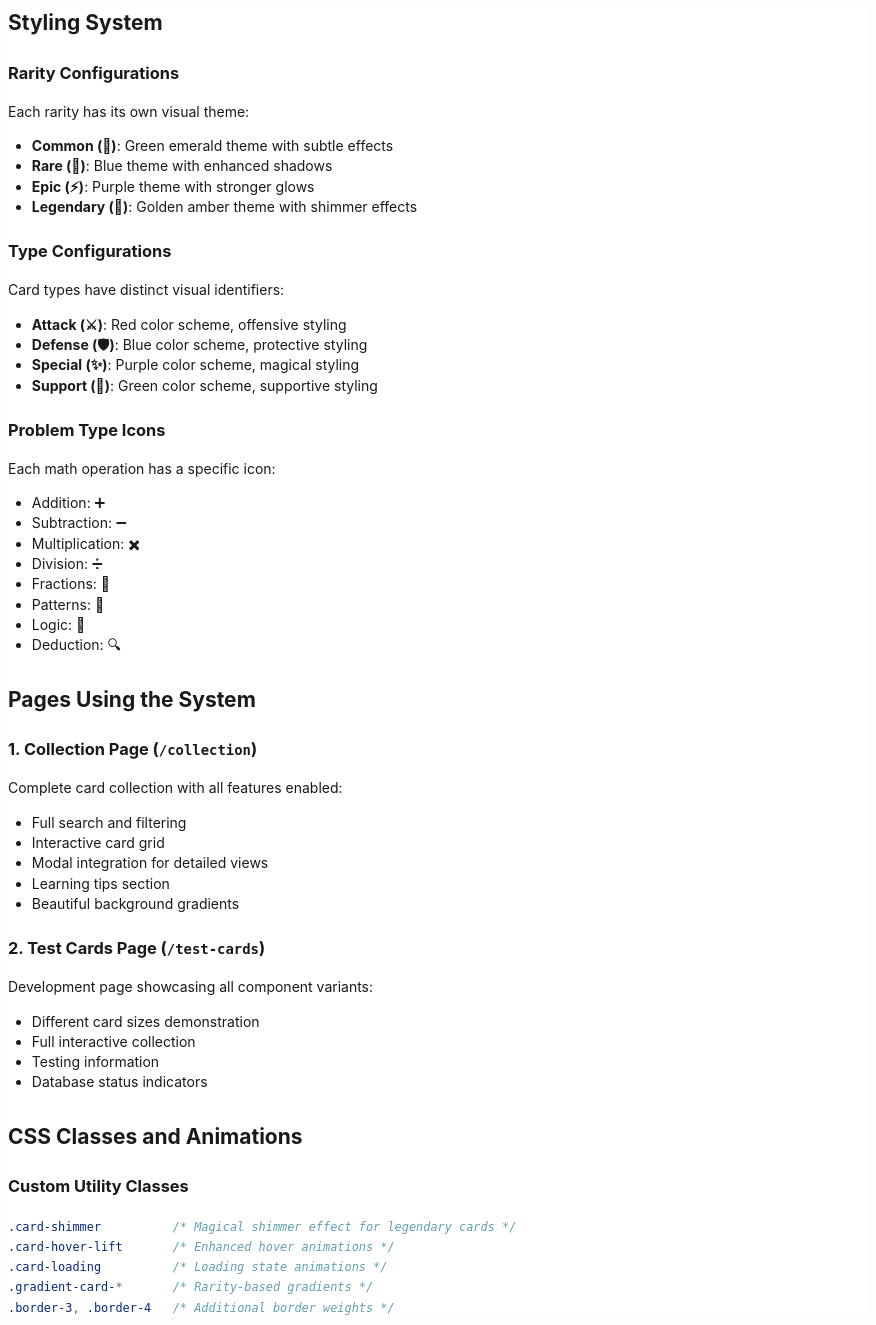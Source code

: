 ## Styling System

### Rarity Configurations
Each rarity has its own visual theme:

- **Common (🌿)**: Green emerald theme with subtle effects
- **Rare (💎)**: Blue theme with enhanced shadows
- **Epic (⚡)**: Purple theme with stronger glows
- **Legendary (👑)**: Golden amber theme with shimmer effects

### Type Configurations
Card types have distinct visual identifiers:

- **Attack (⚔️)**: Red color scheme, offensive styling
- **Defense (🛡️)**: Blue color scheme, protective styling
- **Special (✨)**: Purple color scheme, magical styling
- **Support (🌟)**: Green color scheme, supportive styling

### Problem Type Icons
Each math operation has a specific icon:
- Addition: ➕
- Subtraction: ➖
- Multiplication: ✖️
- Division: ➗
- Fractions: 🔢
- Patterns: 🔄
- Logic: 🧠
- Deduction: 🔍

## Pages Using the System

### 1. Collection Page (`/collection`)
Complete card collection with all features enabled:
- Full search and filtering
- Interactive card grid
- Modal integration for detailed views
- Learning tips section
- Beautiful background gradients

### 2. Test Cards Page (`/test-cards`)
Development page showcasing all component variants:
- Different card sizes demonstration
- Full interactive collection
- Testing information
- Database status indicators

## CSS Classes and Animations

### Custom Utility Classes
```css
.card-shimmer          /* Magical shimmer effect for legendary cards */
.card-hover-lift       /* Enhanced hover animations */
.card-loading          /* Loading state animations */
.gradient-card-*       /* Rarity-based gradients */
.border-3, .border-4   /* Additional border weights */
```
